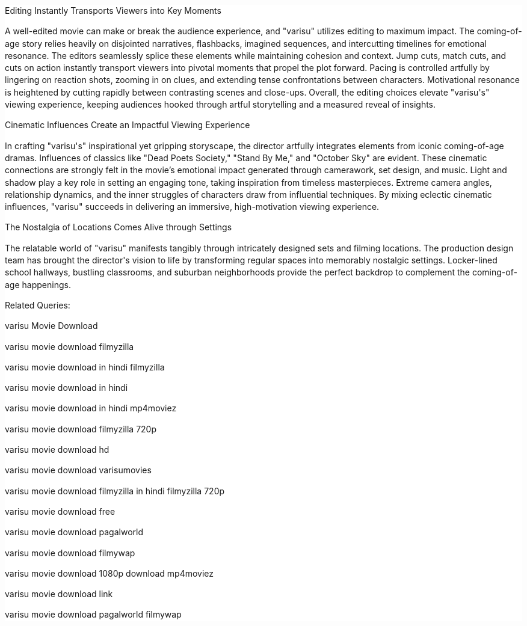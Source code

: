 Editing Instantly Transports Viewers into Key Moments

A well-edited movie can make or break the audience experience, and "varisu" utilizes editing to maximum impact. The coming-of-age story relies heavily on disjointed narratives, flashbacks, imagined sequences, and intercutting timelines for emotional resonance. The editors seamlessly splice these elements while maintaining cohesion and context. Jump cuts, match cuts, and cuts on action instantly transport viewers into pivotal moments that propel the plot forward. Pacing is controlled artfully by lingering on reaction shots, zooming in on clues, and extending tense confrontations between characters. Motivational resonance is heightened by cutting rapidly between contrasting scenes and close-ups. Overall, the editing choices elevate "varisu's" viewing experience, keeping audiences hooked through artful storytelling and a measured reveal of insights.

Cinematic Influences Create an Impactful Viewing Experience

In crafting "varisu's" inspirational yet gripping storyscape, the director artfully integrates elements from iconic coming-of-age dramas. Influences of classics like "Dead Poets Society," "Stand By Me," and "October Sky" are evident. These cinematic connections are strongly felt in the movie’s emotional impact generated through camerawork, set design, and music. Light and shadow play a key role in setting an engaging tone, taking inspiration from timeless masterpieces. Extreme camera angles, relationship dynamics, and the inner struggles of characters draw from influential techniques. By mixing eclectic cinematic influences, "varisu" succeeds in delivering an immersive, high-motivation viewing experience.

The Nostalgia of Locations Comes Alive through Settings

The relatable world of "varisu" manifests tangibly through intricately designed sets and filming locations. The production design team has brought the director's vision to life by transforming regular spaces into memorably nostalgic settings. Locker-lined school hallways, bustling classrooms, and suburban neighborhoods provide the perfect backdrop to complement the coming-of-age happenings.

Related Queries: 

varisu Movie Download

varisu movie download filmyzilla

varisu movie download in hindi filmyzilla

varisu movie download in hindi

varisu movie download in hindi mp4moviez

varisu movie download filmyzilla 720p

varisu movie download hd

varisu movie download varisumovies

varisu movie download filmyzilla in hindi filmyzilla 720p

varisu movie download free

varisu movie download pagalworld

varisu movie download filmywap

varisu movie download 1080p download mp4moviez

varisu movie download link

varisu movie download pagalworld filmywap

